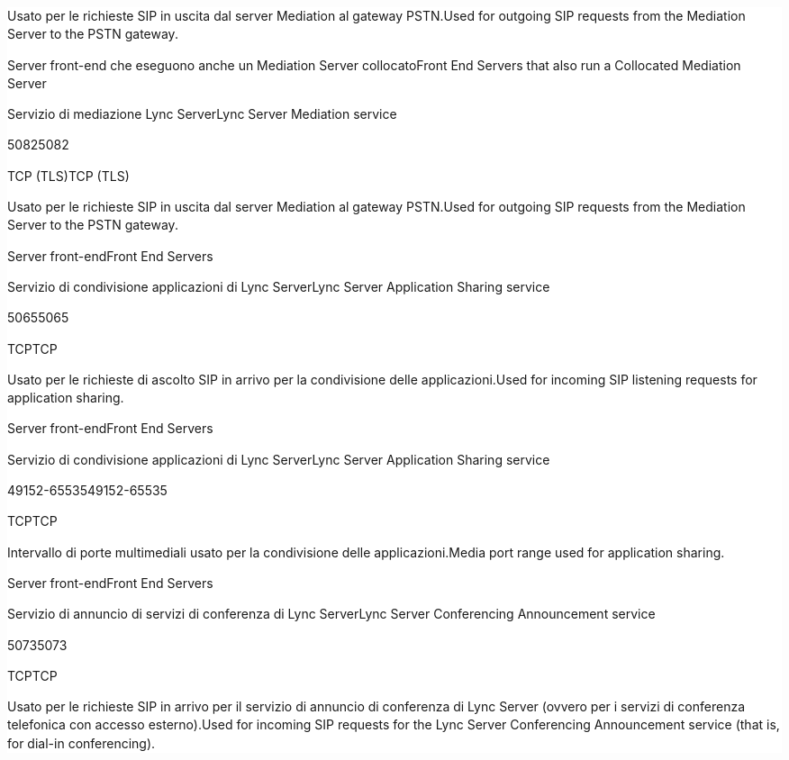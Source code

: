 <td><p><span data-ttu-id="d86a1-245">Usato per le richieste SIP in uscita dal server Mediation al gateway PSTN.</span><span class="sxs-lookup"><span data-stu-id="d86a1-245">Used for outgoing SIP requests from the Mediation Server to the PSTN gateway.</span></span></p></td>
</tr>
<tr class="even">
<td><p><span data-ttu-id="d86a1-246">Server front-end che eseguono anche un Mediation Server collocato</span><span class="sxs-lookup"><span data-stu-id="d86a1-246">Front End Servers that also run a Collocated Mediation Server</span></span></p></td>
<td><p><span data-ttu-id="d86a1-247">Servizio di mediazione Lync Server</span><span class="sxs-lookup"><span data-stu-id="d86a1-247">Lync Server Mediation service</span></span></p></td>
<td><p><span data-ttu-id="d86a1-248">5082</span><span class="sxs-lookup"><span data-stu-id="d86a1-248">5082</span></span></p></td>
<td><p><span data-ttu-id="d86a1-249">TCP (TLS)</span><span class="sxs-lookup"><span data-stu-id="d86a1-249">TCP (TLS)</span></span></p></td>
<td><p><span data-ttu-id="d86a1-250">Usato per le richieste SIP in uscita dal server Mediation al gateway PSTN.</span><span class="sxs-lookup"><span data-stu-id="d86a1-250">Used for outgoing SIP requests from the Mediation Server to the PSTN gateway.</span></span></p></td>
</tr>
<tr class="odd">
<td><p><span data-ttu-id="d86a1-251">Server front-end</span><span class="sxs-lookup"><span data-stu-id="d86a1-251">Front End Servers</span></span></p></td>
<td><p><span data-ttu-id="d86a1-252">Servizio di condivisione applicazioni di Lync Server</span><span class="sxs-lookup"><span data-stu-id="d86a1-252">Lync Server Application Sharing service</span></span></p></td>
<td><p><span data-ttu-id="d86a1-253">5065</span><span class="sxs-lookup"><span data-stu-id="d86a1-253">5065</span></span></p></td>
<td><p><span data-ttu-id="d86a1-254">TCP</span><span class="sxs-lookup"><span data-stu-id="d86a1-254">TCP</span></span></p></td>
<td><p><span data-ttu-id="d86a1-255">Usato per le richieste di ascolto SIP in arrivo per la condivisione delle applicazioni.</span><span class="sxs-lookup"><span data-stu-id="d86a1-255">Used for incoming SIP listening requests for application sharing.</span></span></p></td>
</tr>
<tr class="even">
<td><p><span data-ttu-id="d86a1-256">Server front-end</span><span class="sxs-lookup"><span data-stu-id="d86a1-256">Front End Servers</span></span></p></td>
<td><p><span data-ttu-id="d86a1-257">Servizio di condivisione applicazioni di Lync Server</span><span class="sxs-lookup"><span data-stu-id="d86a1-257">Lync Server Application Sharing service</span></span></p></td>
<td><p><span data-ttu-id="d86a1-258">49152-65535</span><span class="sxs-lookup"><span data-stu-id="d86a1-258">49152-65535</span></span></p></td>
<td><p><span data-ttu-id="d86a1-259">TCP</span><span class="sxs-lookup"><span data-stu-id="d86a1-259">TCP</span></span></p></td>
<td><p><span data-ttu-id="d86a1-260">Intervallo di porte multimediali usato per la condivisione delle applicazioni.</span><span class="sxs-lookup"><span data-stu-id="d86a1-260">Media port range used for application sharing.</span></span></p></td>
</tr>
<tr class="odd">
<td><p><span data-ttu-id="d86a1-261">Server front-end</span><span class="sxs-lookup"><span data-stu-id="d86a1-261">Front End Servers</span></span></p></td>
<td><p><span data-ttu-id="d86a1-262">Servizio di annuncio di servizi di conferenza di Lync Server</span><span class="sxs-lookup"><span data-stu-id="d86a1-262">Lync Server Conferencing Announcement service</span></span></p></td>
<td><p><span data-ttu-id="d86a1-263">5073</span><span class="sxs-lookup"><span data-stu-id="d86a1-263">5073</span></span></p></td>
<td><p><span data-ttu-id="d86a1-264">TCP</span><span class="sxs-lookup"><span data-stu-id="d86a1-264">TCP</span></span></p></td>
<td><p><span data-ttu-id="d86a1-265">Usato per le richieste SIP in arrivo per il servizio di annuncio di conferenza di Lync Server (ovvero per i servizi di conferenza telefonica con accesso esterno).</span><span class="sxs-lookup"><span data-stu-id="d86a1-265">Used for incoming SIP requests for the Lync Server Conferencing Announcement service (that is, for dial-in conferencing).</span></span></p></td>
</tr>
<tr class="even">
